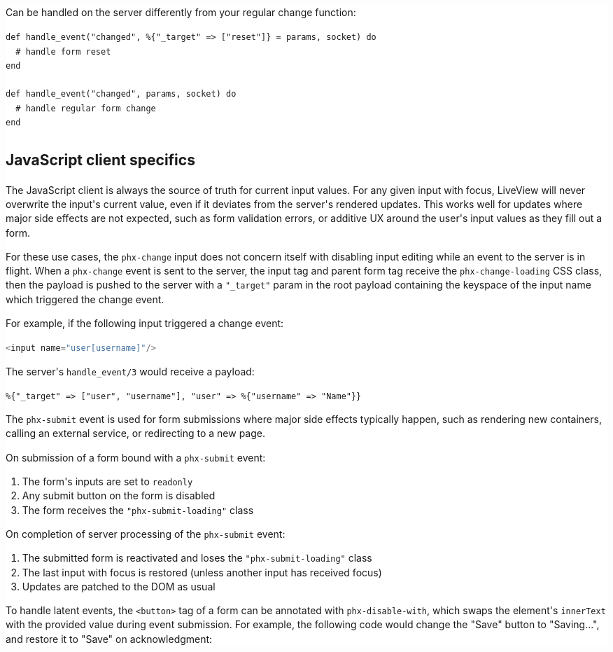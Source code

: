 Can be handled on the server differently from your regular change function:

    def handle_event("changed", %{"_target" => ["reset"]} = params, socket) do
      # handle form reset
    end

    def handle_event("changed", params, socket) do
      # handle regular form change
    end

## JavaScript client specifics

The JavaScript client is always the source of truth for current input values.
For any given input with focus, LiveView will never overwrite the input's current
value, even if it deviates from the server's rendered updates. This works well
for updates where major side effects are not expected, such as form validation
errors, or additive UX around the user's input values as they fill out a form.

For these use cases, the `phx-change` input does not concern itself with disabling
input editing while an event to the server is in flight. When a `phx-change` event
is sent to the server, the input tag and parent form tag receive the
`phx-change-loading` CSS class, then the payload is pushed to the server with a
`"_target"` param in the root payload containing the keyspace of the input name
which triggered the change event.

For example, if the following input triggered a change event:

```heex
<input name="user[username]"/>
```

The server's `handle_event/3` would receive a payload:

    %{"_target" => ["user", "username"], "user" => %{"username" => "Name"}}

The `phx-submit` event is used for form submissions where major side effects
typically happen, such as rendering new containers, calling an external
service, or redirecting to a new page.

On submission of a form bound with a `phx-submit` event:

1. The form's inputs are set to `readonly`
2. Any submit button on the form is disabled
3. The form receives the `"phx-submit-loading"` class

On completion of server processing of the `phx-submit` event:

1. The submitted form is reactivated and loses the `"phx-submit-loading"` class
2. The last input with focus is restored (unless another input has received focus)
3. Updates are patched to the DOM as usual

To handle latent events, the `<button>` tag of a form can be annotated with
`phx-disable-with`, which swaps the element's `innerText` with the provided
value during event submission. For example, the following code would change
the "Save" button to "Saving...", and restore it to "Save" on acknowledgment:
